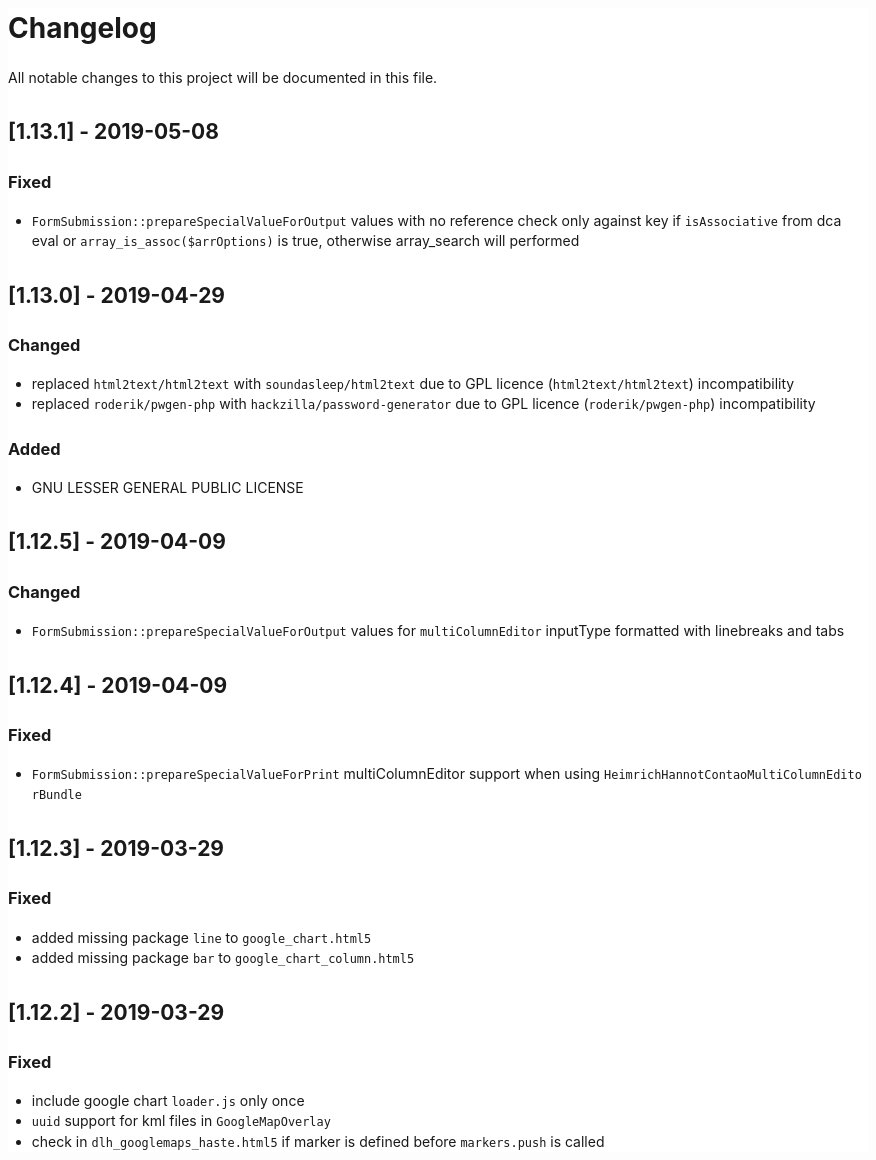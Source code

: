 # Changelog
All notable changes to this project will be documented in this file.

## [1.13.1] - 2019-05-08

### Fixed
- `FormSubmission::prepareSpecialValueForOutput` values with no reference check only against key if `isAssociative` from dca eval or `array_is_assoc($arrOptions)` is true, otherwise array_search will performed

## [1.13.0] - 2019-04-29

### Changed
* replaced `html2text/html2text` with `soundasleep/html2text` due to GPL licence (`html2text/html2text`) incompatibility
* replaced `roderik/pwgen-php` with `hackzilla/password-generator` due to GPL licence (`roderik/pwgen-php`) incompatibility

### Added
* GNU LESSER GENERAL PUBLIC LICENSE  

## [1.12.5] - 2019-04-09

### Changed
- `FormSubmission::prepareSpecialValueForOutput` values for `multiColumnEditor` inputType formatted with linebreaks and tabs  

## [1.12.4] - 2019-04-09

### Fixed
- `FormSubmission::prepareSpecialValueForPrint` multiColumnEditor support when using `HeimrichHannotContaoMultiColumnEditorBundle`

## [1.12.3] - 2019-03-29

### Fixed
- added missing package `line` to `google_chart.html5`
- added missing package `bar` to `google_chart_column.html5`

## [1.12.2] - 2019-03-29

### Fixed
- include google chart `loader.js` only once
- `uuid` support for kml files in `GoogleMapOverlay`
- check in `dlh_googlemaps_haste.html5` if marker is defined before `markers.push` is called
